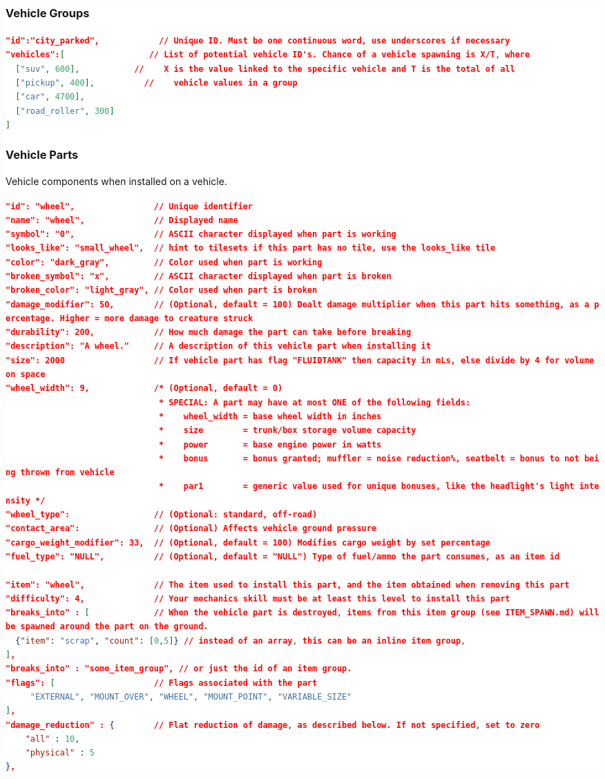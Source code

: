 ### Vehicle Groups

```json
"id":"city_parked",            // Unique ID. Must be one continuous word, use underscores if necessary
"vehicles":[                 // List of potential vehicle ID's. Chance of a vehicle spawning is X/T, where
  ["suv", 600],           //    X is the value linked to the specific vehicle and T is the total of all
  ["pickup", 400],          //    vehicle values in a group
  ["car", 4700],
  ["road_roller", 300]
]
```

### Vehicle Parts

Vehicle components when installed on a vehicle.

```json
"id": "wheel",                // Unique identifier
"name": "wheel",              // Displayed name
"symbol": "0",                // ASCII character displayed when part is working
"looks_like": "small_wheel",  // hint to tilesets if this part has no tile, use the looks_like tile
"color": "dark_gray",         // Color used when part is working
"broken_symbol": "x",         // ASCII character displayed when part is broken
"broken_color": "light_gray", // Color used when part is broken
"damage_modifier": 50,        // (Optional, default = 100) Dealt damage multiplier when this part hits something, as a percentage. Higher = more damage to creature struck
"durability": 200,            // How much damage the part can take before breaking
"description": "A wheel."     // A description of this vehicle part when installing it
"size": 2000                  // If vehicle part has flag "FLUIDTANK" then capacity in mLs, else divide by 4 for volume on space
"wheel_width": 9,             /* (Optional, default = 0)
                               * SPECIAL: A part may have at most ONE of the following fields:
                               *    wheel_width = base wheel width in inches
                               *    size        = trunk/box storage volume capacity
                               *    power       = base engine power in watts
                               *    bonus       = bonus granted; muffler = noise reduction%, seatbelt = bonus to not being thrown from vehicle
                               *    par1        = generic value used for unique bonuses, like the headlight's light intensity */
"wheel_type":                 // (Optional: standard, off-road)
"contact_area":               // (Optional) Affects vehicle ground pressure
"cargo_weight_modifier": 33,  // (Optional, default = 100) Modifies cargo weight by set percentage
"fuel_type": "NULL",          // (Optional, default = "NULL") Type of fuel/ammo the part consumes, as an item id

"item": "wheel",              // The item used to install this part, and the item obtained when removing this part
"difficulty": 4,              // Your mechanics skill must be at least this level to install this part
"breaks_into" : [             // When the vehicle part is destroyed, items from this item group (see ITEM_SPAWN.md) will be spawned around the part on the ground.
  {"item": "scrap", "count": [0,5]} // instead of an array, this can be an inline item group,
],
"breaks_into" : "some_item_group", // or just the id of an item group.
"flags": [                    // Flags associated with the part
     "EXTERNAL", "MOUNT_OVER", "WHEEL", "MOUNT_POINT", "VARIABLE_SIZE"
],
"damage_reduction" : {        // Flat reduction of damage, as described below. If not specified, set to zero
    "all" : 10,
    "physical" : 5
},
```